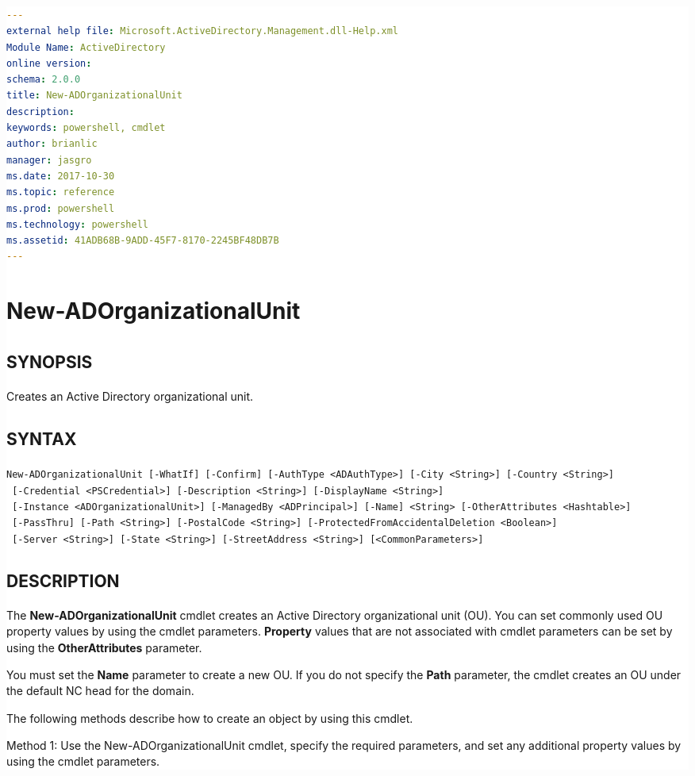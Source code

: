 ```yaml
---
external help file: Microsoft.ActiveDirectory.Management.dll-Help.xml
Module Name: ActiveDirectory
online version: 
schema: 2.0.0
title: New-ADOrganizationalUnit
description: 
keywords: powershell, cmdlet
author: brianlic
manager: jasgro
ms.date: 2017-10-30
ms.topic: reference
ms.prod: powershell
ms.technology: powershell
ms.assetid: 41ADB68B-9ADD-45F7-8170-2245BF48DB7B
---
```


# New-ADOrganizationalUnit

## SYNOPSIS
Creates an Active Directory organizational unit.

## SYNTAX

```
New-ADOrganizationalUnit [-WhatIf] [-Confirm] [-AuthType <ADAuthType>] [-City <String>] [-Country <String>]
 [-Credential <PSCredential>] [-Description <String>] [-DisplayName <String>]
 [-Instance <ADOrganizationalUnit>] [-ManagedBy <ADPrincipal>] [-Name] <String> [-OtherAttributes <Hashtable>]
 [-PassThru] [-Path <String>] [-PostalCode <String>] [-ProtectedFromAccidentalDeletion <Boolean>]
 [-Server <String>] [-State <String>] [-StreetAddress <String>] [<CommonParameters>]
```

## DESCRIPTION
The **New-ADOrganizationalUnit** cmdlet creates an Active Directory organizational unit (OU).
You can set commonly used OU property values by using the cmdlet parameters.
**Property** values that are not associated with cmdlet parameters can be set by using the **OtherAttributes** parameter.

You must set the **Name** parameter to create a new OU.
If you do not specify the **Path** parameter, the cmdlet creates an OU under the default NC head for the domain.

The following methods describe how to create an object by using this cmdlet.

Method 1: Use the New-ADOrganizationalUnit cmdlet, specify the required parameters, and set any additional property values by using the cmdlet parameters.
